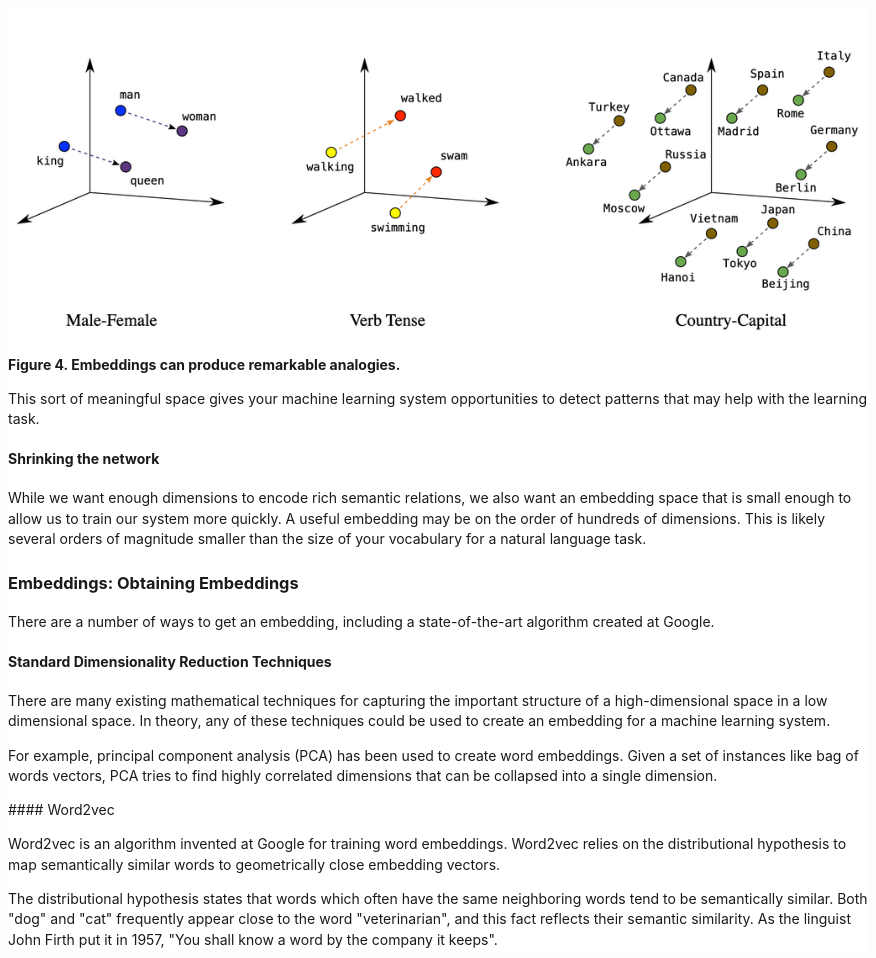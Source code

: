 ![Three examples of word embeddings that represent word relationships geometrically: gender (man/woman and king/queen), verb tense (walking/walked and swimming/swam), and capital cities (Turkey/Ankara and Vietnam/Hanoi)](../images/embeddings.png)

**Figure 4. Embeddings can produce remarkable analogies.**

This sort of meaningful space gives your machine learning system opportunities to detect patterns that may help with the learning task.

#### Shrinking the network

While we want enough dimensions to encode rich semantic relations, we also want an embedding space that is small enough to allow us to train our system more quickly. A useful embedding may be on the order of hundreds of dimensions. This is likely several orders of magnitude smaller than the size of your vocabulary for a natural language task.

### Embeddings: Obtaining Embeddings

There are a number of ways to get an embedding, including a state-of-the-art algorithm created at Google.

#### Standard Dimensionality Reduction Techniques

There are many existing mathematical techniques for capturing the important structure of a high-dimensional space in a low dimensional space. In theory, any of these techniques could be used to create an embedding for a machine learning system.

For example, principal component analysis (PCA) has been used to create word embeddings. Given a set of instances like bag of words vectors, PCA tries to find highly correlated dimensions that can be collapsed into a single dimension.

#### Word2vec

Word2vec is an algorithm invented at Google for training word embeddings. Word2vec relies on the distributional hypothesis to map semantically similar words to geometrically close embedding vectors.

The distributional hypothesis states that words which often have the same neighboring words tend to be semantically similar. Both "dog" and "cat" frequently appear close to the word "veterinarian", and this fact reflects their semantic similarity. As the linguist John Firth put it in 1957, "You shall know a word by the company it keeps".
